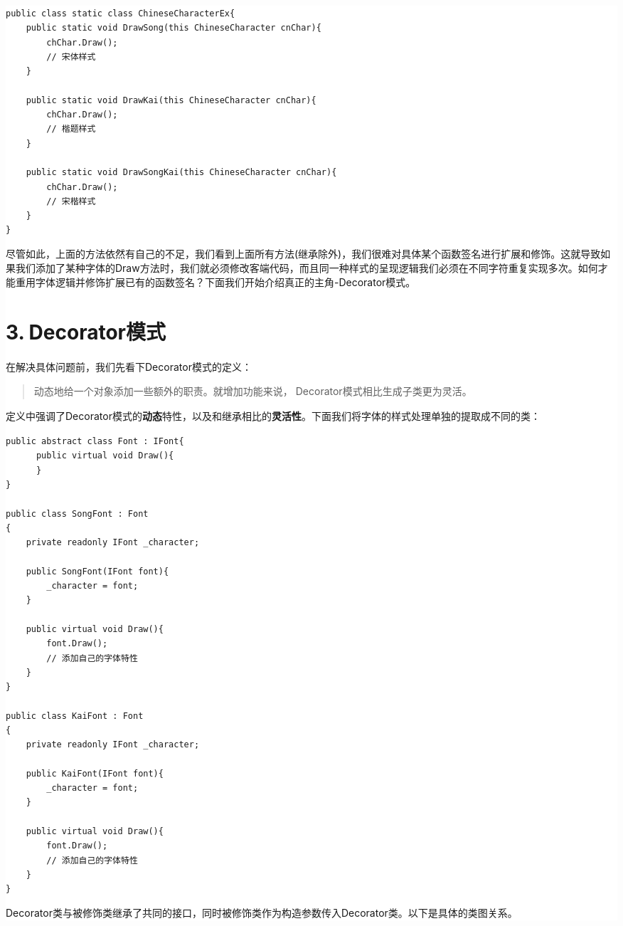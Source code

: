 ```
public class static class ChineseCharacterEx{
    public static void DrawSong(this ChineseCharacter cnChar){
        chChar.Draw();
        // 宋体样式
    }
    
    public static void DrawKai(this ChineseCharacter cnChar){
        chChar.Draw();
        // 楷题样式
    }
    
    public static void DrawSongKai(this ChineseCharacter cnChar){
        chChar.Draw();
        // 宋楷样式
    }
}

```
尽管如此，上面的方法依然有自己的不足，我们看到上面所有方法(继承除外)，我们很难对具体某个函数签名进行扩展和修饰。这就导致如果我们添加了某种字体的Draw方法时，我们就必须修改客端代码，而且同一种样式的呈现逻辑我们必须在不同字符重复实现多次。如何才能重用字体逻辑并修饰扩展已有的函数签名？下面我们开始介绍真正的主角-Decorator模式。

# 3. Decorator模式

在解决具体问题前，我们先看下Decorator模式的定义：

> 动态地给一个对象添加一些额外的职责。就增加功能来说， Decorator模式相比生成子类更为灵活。

定义中强调了Decorator模式的**动态**特性，以及和继承相比的**灵活性**。下面我们将字体的样式处理单独的提取成不同的类：

```
public abstract class Font : IFont{
      public virtual void Draw(){
      }
}

public class SongFont : Font
{
    private readonly IFont _character;

    public SongFont(IFont font){
        _character = font;
    } 

    public virtual void Draw(){
        font.Draw();
        // 添加自己的字体特性
    }
}

public class KaiFont : Font
{
    private readonly IFont _character;

    public KaiFont(IFont font){
        _character = font;
    } 

    public virtual void Draw(){
        font.Draw();
        // 添加自己的字体特性
    }
}
```
Decorator类与被修饰类继承了共同的接口，同时被修饰类作为构造参数传入Decorator类。以下是具体的类图关系。